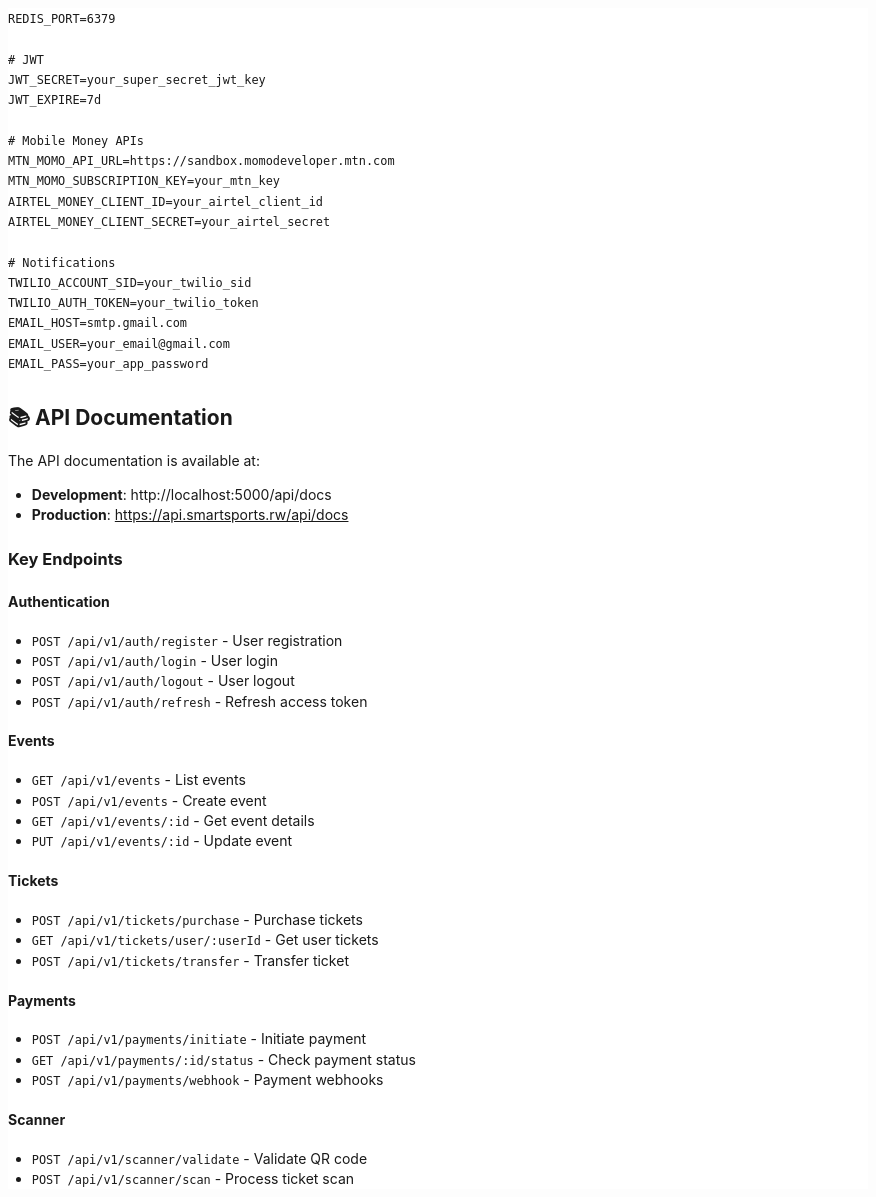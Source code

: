 ```env
REDIS_PORT=6379

# JWT
JWT_SECRET=your_super_secret_jwt_key
JWT_EXPIRE=7d

# Mobile Money APIs
MTN_MOMO_API_URL=https://sandbox.momodeveloper.mtn.com
MTN_MOMO_SUBSCRIPTION_KEY=your_mtn_key
AIRTEL_MONEY_CLIENT_ID=your_airtel_client_id
AIRTEL_MONEY_CLIENT_SECRET=your_airtel_secret

# Notifications
TWILIO_ACCOUNT_SID=your_twilio_sid
TWILIO_AUTH_TOKEN=your_twilio_token
EMAIL_HOST=smtp.gmail.com
EMAIL_USER=your_email@gmail.com
EMAIL_PASS=your_app_password
```

## 📚 API Documentation

The API documentation is available at:
- **Development**: http://localhost:5000/api/docs
- **Production**: https://api.smartsports.rw/api/docs

### Key Endpoints

#### Authentication
- `POST /api/v1/auth/register` - User registration
- `POST /api/v1/auth/login` - User login
- `POST /api/v1/auth/logout` - User logout
- `POST /api/v1/auth/refresh` - Refresh access token

#### Events
- `GET /api/v1/events` - List events
- `POST /api/v1/events` - Create event
- `GET /api/v1/events/:id` - Get event details
- `PUT /api/v1/events/:id` - Update event

#### Tickets
- `POST /api/v1/tickets/purchase` - Purchase tickets
- `GET /api/v1/tickets/user/:userId` - Get user tickets
- `POST /api/v1/tickets/transfer` - Transfer ticket

#### Payments
- `POST /api/v1/payments/initiate` - Initiate payment
- `GET /api/v1/payments/:id/status` - Check payment status
- `POST /api/v1/payments/webhook` - Payment webhooks

#### Scanner
- `POST /api/v1/scanner/validate` - Validate QR code
- `POST /api/v1/scanner/scan` - Process ticket scan
